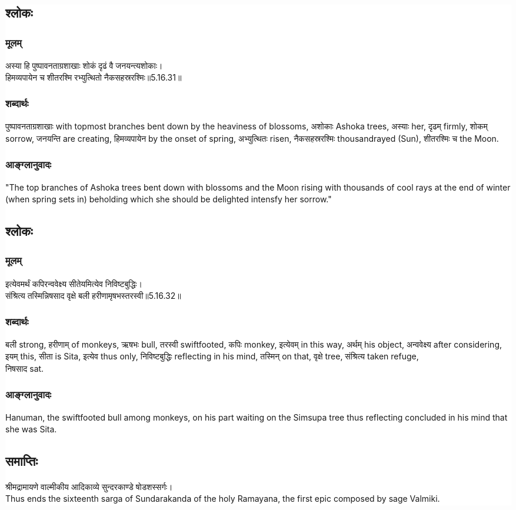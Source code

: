 

## श्लोकः
### मूलम्
अस्या हि पुष्पावनताग्रशाखाः शोकं दृढं वै जनयन्त्यशोकाः।  
हिमव्यपायेन च शीतरश्मि रभ्युत्थितो नैकसहस्ररश्मिः॥5.16.31॥

### शब्दार्थः
पुष्पावनताग्रशाखाः with topmost branches bent down by the heaviness of blossoms, अशोकाः Ashoka trees, अस्याः her, दृढम् firmly, शोकम् sorrow, जनयन्ति are creating, हिमव्यपायेन by the onset of spring, अभ्युत्थितः risen, नैकसहस्ररश्मिः thousandrayed (Sun), शीतरश्मिः च the Moon.

### आङ्ग्लानुवादः
"The top branches of Ashoka trees bent down with blossoms and the Moon rising with thousands of cool rays at the end of winter (when spring sets in) beholding which she should be delighted intensfy her sorrow."



## श्लोकः
### मूलम्
इत्येवमर्थं कपिरन्ववेक्ष्य सीतेयमित्येव निविष्टबुद्धिः।  
संश्रित्य तस्मिन्निषसाद वृक्षे बली हरीणामृषभस्तरस्वी॥5.16.32॥

### शब्दार्थः
बली strong, हरीणाम् of monkeys, ऋषभः bull, तरस्वी swiftfooted, कपिः monkey, इत्येवम् in this way, अर्थम् his object, अन्ववेक्ष्य after considering, इयम् this, सीता is Sita, इत्येव thus only, निविष्टबुद्धिः reflecting in his mind, तस्मिन् on that, वृक्षे tree, संश्रित्य taken refuge,  
निषसाद sat.

### आङ्ग्लानुवादः
Hanuman, the swiftfooted bull among monkeys, on his part waiting on the Simsupa  tree thus reflecting concluded in his mind that she was Sita.  

## समाप्तिः
 श्रीमद्रामायणे वाल्मीकीय आदिकाव्ये सुन्दरकाण्डे षोडशस्सर्गः।  
Thus ends the sixteenth sarga of Sundarakanda of the holy Ramayana, the first epic composed by sage Valmiki.
